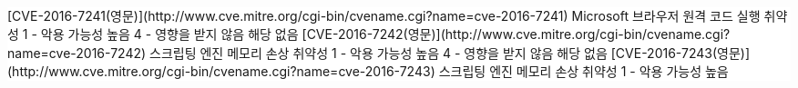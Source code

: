 </td>
</tr>
<tr>
<td style="border:1px solid black;">
[CVE-2016-7241(영문)](http://www.cve.mitre.org/cgi-bin/cvename.cgi?name=cve-2016-7241)

</td>
<td style="border:1px solid black;">
Microsoft 브라우저 원격 코드 실행 취약성

</td>
<td style="border:1px solid black;">
1 - 악용 가능성 높음

</td>
<td style="border:1px solid black;">
4 - 영향을 받지 않음

</td>
<td style="border:1px solid black;">
해당 없음

</td>
</tr>
<tr>
<td style="border:1px solid black;">
[CVE-2016-7242(영문)](http://www.cve.mitre.org/cgi-bin/cvename.cgi?name=cve-2016-7242)

</td>
<td style="border:1px solid black;">
스크립팅 엔진 메모리 손상 취약성

</td>
<td style="border:1px solid black;">
1 - 악용 가능성 높음

</td>
<td style="border:1px solid black;">
4 - 영향을 받지 않음

</td>
<td style="border:1px solid black;">
해당 없음

</td>
</tr>
<tr>
<td style="border:1px solid black;">
[CVE-2016-7243(영문)](http://www.cve.mitre.org/cgi-bin/cvename.cgi?name=cve-2016-7243)

</td>
<td style="border:1px solid black;">
스크립팅 엔진 메모리 손상 취약성

</td>
<td style="border:1px solid black;">
1 - 악용 가능성 높음
